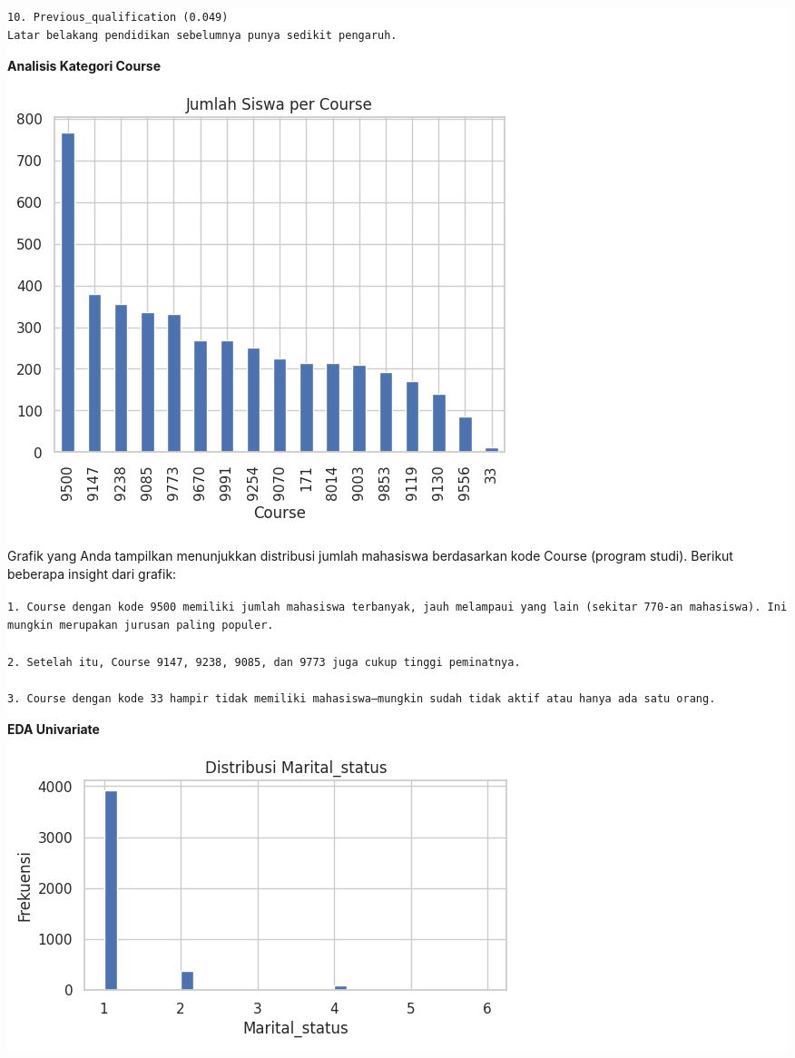     10. Previous_qualification (0.049)
    Latar belakang pendidikan sebelumnya punya sedikit pengaruh.

**Analisis Kategori Course**

![Kategori Course](gambar/eda2.png)


Grafik yang Anda tampilkan menunjukkan distribusi jumlah mahasiswa berdasarkan kode Course (program studi). Berikut beberapa insight dari grafik:

    1. Course dengan kode 9500 memiliki jumlah mahasiswa terbanyak, jauh melampaui yang lain (sekitar 770-an mahasiswa). Ini mungkin merupakan jurusan paling populer.

    2. Setelah itu, Course 9147, 9238, 9085, dan 9773 juga cukup tinggi peminatnya.

    3. Course dengan kode 33 hampir tidak memiliki mahasiswa—mungkin sudah tidak aktif atau hanya ada satu orang.

**EDA Univariate**

![EDA Univariate](gambar/unv1.png)
